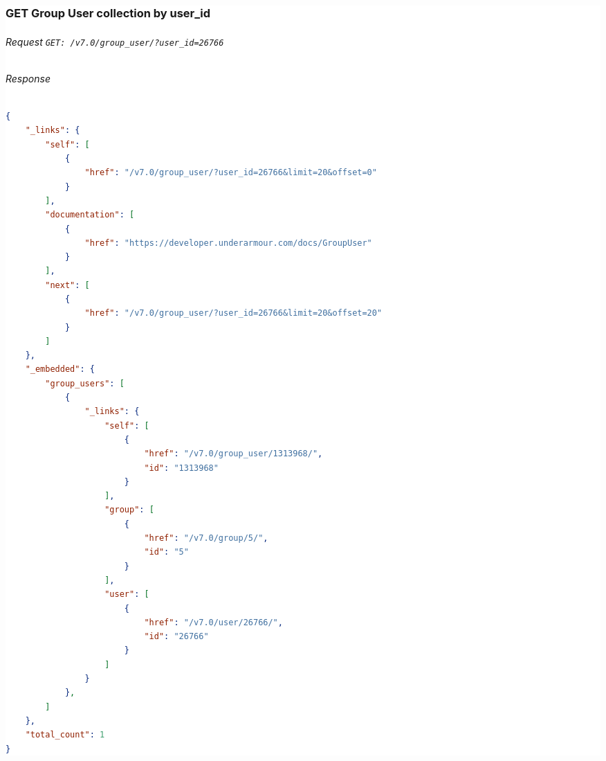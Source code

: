 ### GET Group User collection by user_id

###### Request `GET: /v7.0/group_user/?user_id=26766`

###### Response

```json
{
    "_links": {
        "self": [
            {
                "href": "/v7.0/group_user/?user_id=26766&limit=20&offset=0"
            }
        ],
        "documentation": [
            {
                "href": "https://developer.underarmour.com/docs/GroupUser"
            }
        ],
        "next": [
            {
                "href": "/v7.0/group_user/?user_id=26766&limit=20&offset=20"
            }
        ]
    },
    "_embedded": {
        "group_users": [
            {
                "_links": {
                    "self": [
                        {
                            "href": "/v7.0/group_user/1313968/",
                            "id": "1313968"
                        }
                    ],
                    "group": [
                        {
                            "href": "/v7.0/group/5/",
                            "id": "5"
                        }
                    ],
                    "user": [
                        {
                            "href": "/v7.0/user/26766/",
                            "id": "26766"
                        }
                    ]
                }
            },
        ]
    },
    "total_count": 1
}
```
